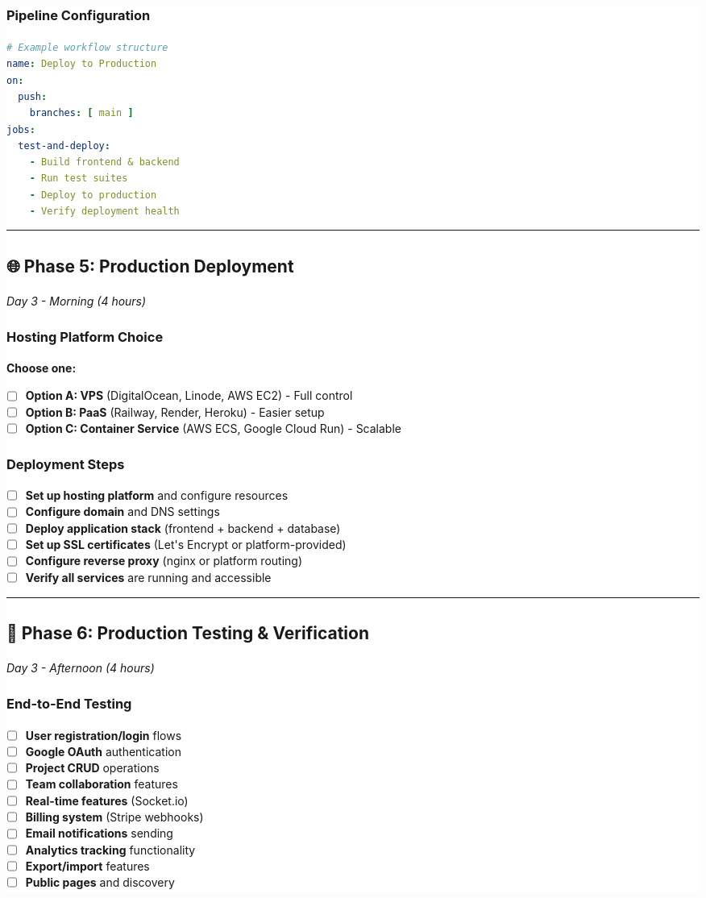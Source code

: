 ### Pipeline Configuration
```yaml
# Example workflow structure
name: Deploy to Production
on:
  push:
    branches: [ main ]
jobs:
  test-and-deploy:
    - Build frontend & backend
    - Run test suites
    - Deploy to production
    - Verify deployment health
```

---

## 🌐 **Phase 5: Production Deployment** 
*Day 3 - Morning (4 hours)*

### Hosting Platform Choice
**Choose one:**
- [ ] **Option A: VPS** (DigitalOcean, Linode, AWS EC2) - Full control
- [ ] **Option B: PaaS** (Railway, Render, Heroku) - Easier setup  
- [ ] **Option C: Container Service** (AWS ECS, Google Cloud Run) - Scalable

### Deployment Steps
- [ ] **Set up hosting platform** and configure resources
- [ ] **Configure domain** and DNS settings
- [ ] **Deploy application stack** (frontend + backend + database)
- [ ] **Set up SSL certificates** (Let's Encrypt or platform-provided)
- [ ] **Configure reverse proxy** (nginx or platform routing)
- [ ] **Verify all services** are running and accessible

---

## 🧪 **Phase 6: Production Testing & Verification** 
*Day 3 - Afternoon (4 hours)*

### End-to-End Testing
- [ ] **User registration/login** flows
- [ ] **Google OAuth** authentication
- [ ] **Project CRUD** operations
- [ ] **Team collaboration** features
- [ ] **Real-time features** (Socket.io)
- [ ] **Billing system** (Stripe webhooks)
- [ ] **Email notifications** sending
- [ ] **Analytics tracking** functionality
- [ ] **Export/import** features
- [ ] **Public pages** and discovery
